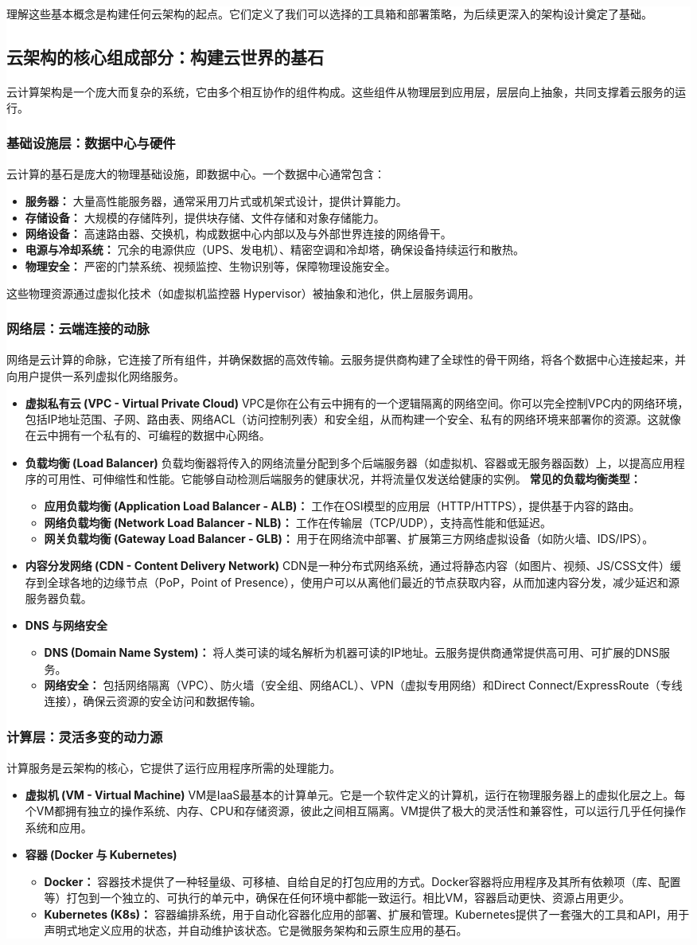 理解这些基本概念是构建任何云架构的起点。它们定义了我们可以选择的工具箱和部署策略，为后续更深入的架构设计奠定了基础。

## 云架构的核心组成部分：构建云世界的基石

云计算架构是一个庞大而复杂的系统，它由多个相互协作的组件构成。这些组件从物理层到应用层，层层向上抽象，共同支撑着云服务的运行。

### 基础设施层：数据中心与硬件

云计算的基石是庞大的物理基础设施，即数据中心。一个数据中心通常包含：

*   **服务器：** 大量高性能服务器，通常采用刀片式或机架式设计，提供计算能力。
*   **存储设备：** 大规模的存储阵列，提供块存储、文件存储和对象存储能力。
*   **网络设备：** 高速路由器、交换机，构成数据中心内部以及与外部世界连接的网络骨干。
*   **电源与冷却系统：** 冗余的电源供应（UPS、发电机）、精密空调和冷却塔，确保设备持续运行和散热。
*   **物理安全：** 严密的门禁系统、视频监控、生物识别等，保障物理设施安全。

这些物理资源通过虚拟化技术（如虚拟机监控器 Hypervisor）被抽象和池化，供上层服务调用。

### 网络层：云端连接的动脉

网络是云计算的命脉，它连接了所有组件，并确保数据的高效传输。云服务提供商构建了全球性的骨干网络，将各个数据中心连接起来，并向用户提供一系列虚拟化网络服务。

*   **虚拟私有云 (VPC - Virtual Private Cloud)**
    VPC是你在公有云中拥有的一个逻辑隔离的网络空间。你可以完全控制VPC内的网络环境，包括IP地址范围、子网、路由表、网络ACL（访问控制列表）和安全组，从而构建一个安全、私有的网络环境来部署你的资源。这就像在云中拥有一个私有的、可编程的数据中心网络。

*   **负载均衡 (Load Balancer)**
    负载均衡器将传入的网络流量分配到多个后端服务器（如虚拟机、容器或无服务器函数）上，以提高应用程序的可用性、可伸缩性和性能。它能够自动检测后端服务的健康状况，并将流量仅发送给健康的实例。
    **常见的负载均衡类型：**
    *   **应用负载均衡 (Application Load Balancer - ALB)：** 工作在OSI模型的应用层（HTTP/HTTPS），提供基于内容的路由。
    *   **网络负载均衡 (Network Load Balancer - NLB)：** 工作在传输层（TCP/UDP），支持高性能和低延迟。
    *   **网关负载均衡 (Gateway Load Balancer - GLB)：** 用于在网络流中部署、扩展第三方网络虚拟设备（如防火墙、IDS/IPS）。

*   **内容分发网络 (CDN - Content Delivery Network)**
    CDN是一种分布式网络系统，通过将静态内容（如图片、视频、JS/CSS文件）缓存到全球各地的边缘节点（PoP，Point of Presence），使用户可以从离他们最近的节点获取内容，从而加速内容分发，减少延迟和源服务器负载。

*   **DNS 与网络安全**
    *   **DNS (Domain Name System)：** 将人类可读的域名解析为机器可读的IP地址。云服务提供商通常提供高可用、可扩展的DNS服务。
    *   **网络安全：** 包括网络隔离（VPC）、防火墙（安全组、网络ACL）、VPN（虚拟专用网络）和Direct Connect/ExpressRoute（专线连接），确保云资源的安全访问和数据传输。

### 计算层：灵活多变的动力源

计算服务是云架构的核心，它提供了运行应用程序所需的处理能力。

*   **虚拟机 (VM - Virtual Machine)**
    VM是IaaS最基本的计算单元。它是一个软件定义的计算机，运行在物理服务器上的虚拟化层之上。每个VM都拥有独立的操作系统、内存、CPU和存储资源，彼此之间相互隔离。VM提供了极大的灵活性和兼容性，可以运行几乎任何操作系统和应用。

*   **容器 (Docker 与 Kubernetes)**
    *   **Docker：** 容器技术提供了一种轻量级、可移植、自给自足的打包应用的方式。Docker容器将应用程序及其所有依赖项（库、配置等）打包到一个独立的、可执行的单元中，确保在任何环境中都能一致运行。相比VM，容器启动更快、资源占用更少。
    *   **Kubernetes (K8s)：** 容器编排系统，用于自动化容器化应用的部署、扩展和管理。Kubernetes提供了一套强大的工具和API，用于声明式地定义应用的状态，并自动维护该状态。它是微服务架构和云原生应用的基石。
